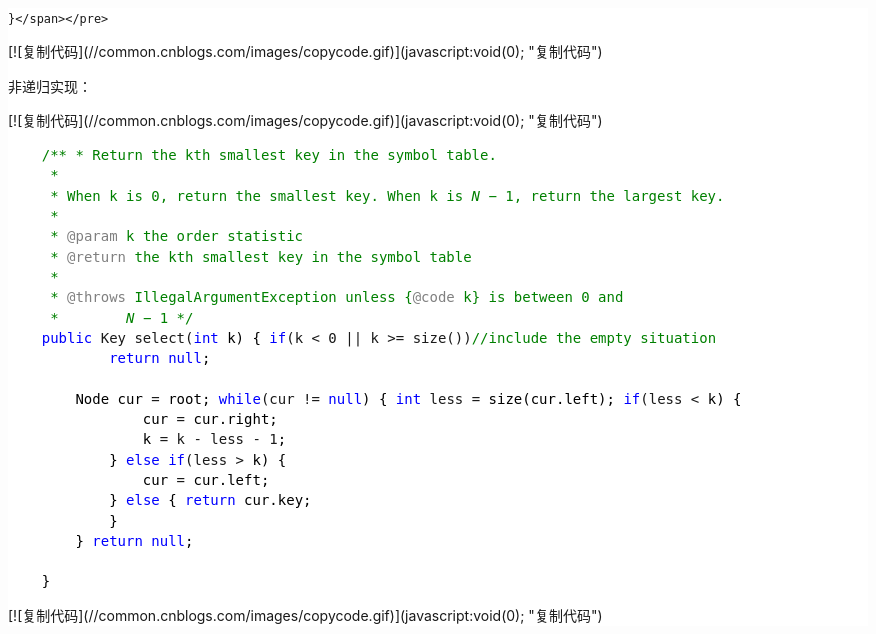     }</span></pre>

<div class="cnblogs_code_toolbar"><span class="cnblogs_code_copy">[![复制代码](//common.cnblogs.com/images/copycode.gif)](javascript:void(0); "复制代码")</span></div>

</div>

非递归实现：

<div class="cnblogs_code">

<div class="cnblogs_code_toolbar"><span class="cnblogs_code_copy">[![复制代码](//common.cnblogs.com/images/copycode.gif)](javascript:void(0); "复制代码")</span></div>

<pre>    <span style="color: #008000;">/**</span> <span style="color: #008000;">* Return the kth smallest key in the symbol table.
     * 
     * When k is 0, return the smallest key. When k is <em>N</em> &minus; 1, return the largest key.
     * 
     *</span> <span style="color: #808080;">@param</span> <span style="color: #008000;">k the order statistic
     *</span> <span style="color: #808080;">@return</span> <span style="color: #008000;">the kth smallest key in the symbol table
     * 
     *</span> <span style="color: #808080;">@throws</span> <span style="color: #008000;">IllegalArgumentException unless {</span><span style="color: #808080;">@code</span> <span style="color: #008000;">k} is between 0 and
     *        <em>N</em> &minus; 1</span> <span style="color: #008000;">*/</span>
    <span style="color: #0000ff;">public</span> Key select(<span style="color: #0000ff;">int</span> <span style="color: #000000;">k) {</span> <span style="color: #0000ff;">if</span>(k < 0 || k >= size())<span style="color: #008000;">//</span><span style="color: #008000;">include the empty situation</span>
            <span style="color: #0000ff;">return</span> <span style="color: #0000ff;">null</span><span style="color: #000000;">;

        Node cur</span> = <span style="color: #000000;">root;</span> <span style="color: #0000ff;">while</span>(cur != <span style="color: #0000ff;">null</span><span style="color: #000000;">) {</span> <span style="color: #0000ff;">int</span> less = <span style="color: #000000;">size(cur.left);</span> <span style="color: #0000ff;">if</span>(less < <span style="color: #000000;">k) {
                cur</span> = <span style="color: #000000;">cur.right;
                k</span> = k - less - 1<span style="color: #000000;">;
            }</span> <span style="color: #0000ff;">else</span> <span style="color: #0000ff;">if</span>(less > <span style="color: #000000;">k) {
                cur</span> = <span style="color: #000000;">cur.left;
            }</span> <span style="color: #0000ff;">else</span> <span style="color: #000000;">{</span> <span style="color: #0000ff;">return</span> <span style="color: #000000;">cur.key;
            }
        }</span> <span style="color: #0000ff;">return</span> <span style="color: #0000ff;">null</span><span style="color: #000000;">;

    }</span></pre>

<div class="cnblogs_code_toolbar"><span class="cnblogs_code_copy">[![复制代码](//common.cnblogs.com/images/copycode.gif)](javascript:void(0); "复制代码")</span></div>

</div>

